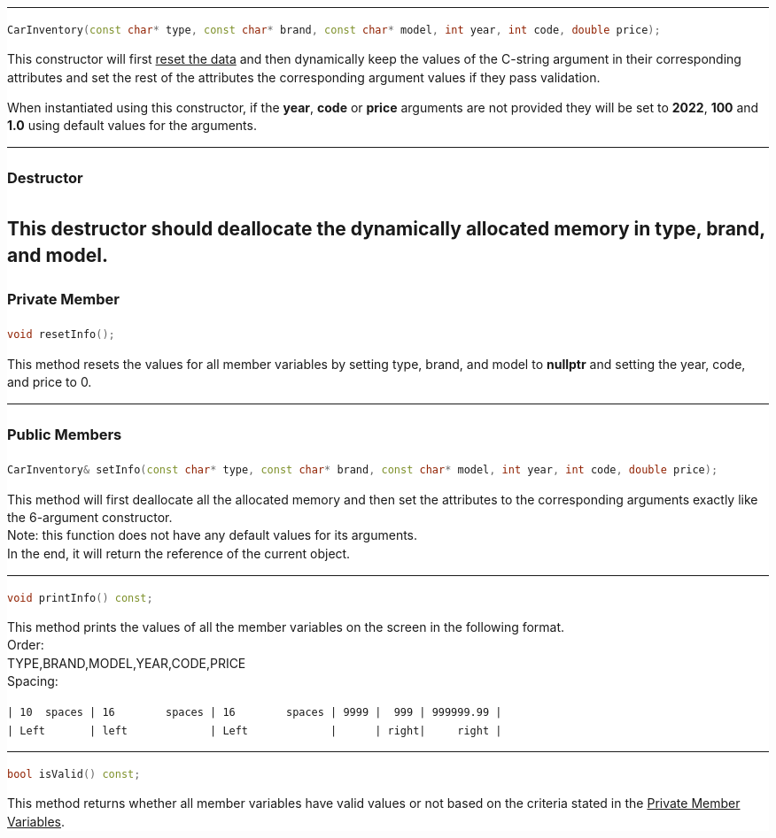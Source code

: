 --------------------------------------------------------

```C++
CarInventory(const char* type, const char* brand, const char* model, int year, int code, double price);
```
This constructor will first [reset the data](#private-member) and then dynamically keep the values of the C-string argument in their corresponding attributes and set the rest of the attributes the corresponding argument values if they pass validation.<br />

When instantiated using this constructor, if the **year**, **code** or **price** arguments are not provided they will be set to **2022**, **100** and **1.0**  using default values for the arguments.

--------------------------------------------------------
### Destructor
This destructor should deallocate the dynamically allocated memory in type, brand, and model.
--------------------------------------------------------

### Private Member
```C++
void resetInfo();
```
This method resets the values for all member variables by setting type, brand, and model to **nullptr** and setting the year, code, and price to 0.

--------------------------------------------------------
### Public Members
```C++
CarInventory& setInfo(const char* type, const char* brand, const char* model, int year, int code, double price);
```
This method will first deallocate all the allocated memory and then set the attributes to the corresponding arguments exactly like the 6-argument constructor. <br />
Note: this function does not have any default values for its arguments.<br />
In the end, it will return the reference of the current object.


--------------------------------------------------------
```C++
void printInfo() const;
```
This method prints the values of all the member variables on the screen in the following format.<br />
Order:<br />
TYPE,BRAND,MODEL,YEAR,CODE,PRICE<br />
Spacing:
```text
| 10  spaces | 16        spaces | 16        spaces | 9999 |  999 | 999999.99 |
| Left       | left             | Left             |      | right|     right |
```

--------------------------------------------------------
```C++
bool isValid() const;
```
This method returns whether all member variables have valid values or not based on the criteria stated in the [Private Member Variables](#valid-carinventory-member-variable-values).
